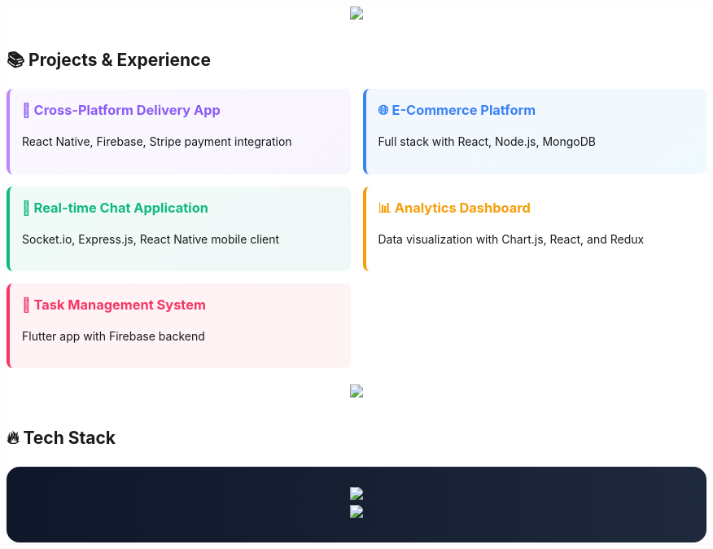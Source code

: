 </div>


<div align="center">
  <img src="https://user-images.githubusercontent.com/73097560/115834477-dbab4500-a447-11eb-908a-139a6edaec5c.gif" width="100%">
</div>

## 📚 Projects & Experience

<div style="display: grid; grid-template-columns: repeat(auto-fit, minmax(300px, 1fr)); gap: 15px; margin: 20px 0;">
  <div style="background: linear-gradient(135deg, #c084fc10, #8b5cf610); border-left: 4px solid #c084fc; padding: 15px; border-radius: 8px;">
    <h3 style="color: #8b5cf6; margin-top: 0;">📱 Cross-Platform Delivery App</h3>
    <p>React Native, Firebase, Stripe payment integration</p>
  </div>
  
  <div style="background: linear-gradient(135deg, #3b82f610, #0ea5e910); border-left: 4px solid #3b82f6; padding: 15px; border-radius: 8px;">
    <h3 style="color: #3b82f6; margin-top: 0;">🌐 E-Commerce Platform</h3>
    <p>Full stack with React, Node.js, MongoDB</p>
  </div>
  
  <div style="background: linear-gradient(135deg, #10b98110, #0d948810); border-left: 4px solid #10b981; padding: 15px; border-radius: 8px;">
    <h3 style="color: #10b981; margin-top: 0;">💬 Real-time Chat Application</h3>
    <p>Socket.io, Express.js, React Native mobile client</p>
  </div>
  
  <div style="background: linear-gradient(135deg, #f59e0b10, #d97706110); border-left: 4px solid #f59e0b; padding: 15px; border-radius: 8px;">
    <h3 style="color: #f59e0b; margin-top: 0;">📊 Analytics Dashboard</h3>
    <p>Data visualization with Chart.js, React, and Redux</p>
  </div>
  
  <div style="background: linear-gradient(135deg, #f4366510, #ef444410); border-left: 4px solid #f43665; padding: 15px; border-radius: 8px;">
    <h3 style="color: #f43665; margin-top: 0;">🎯 Task Management System</h3>
    <p>Flutter app with Firebase backend</p>
  </div>
</div>


<div align="center">
  <img src="https://user-images.githubusercontent.com/73097560/115834477-dbab4500-a447-11eb-908a-139a6edaec5c.gif" width="100%">
</div>

## 🔥 Tech Stack

<div align="center" style="background: linear-gradient(to right, #0f172a, #1e293b); padding: 25px; border-radius: 16px; margin: 20px 0;">
  <img src="https://skillicons.dev/icons?i=html,css,js,ts,react,nodejs,express,nextjs,mongodb,mysql" /><br>
  <img src="https://skillicons.dev/icons?i=flutter,firebase,aws,docker,git,tailwind,figma,vscode" />
  